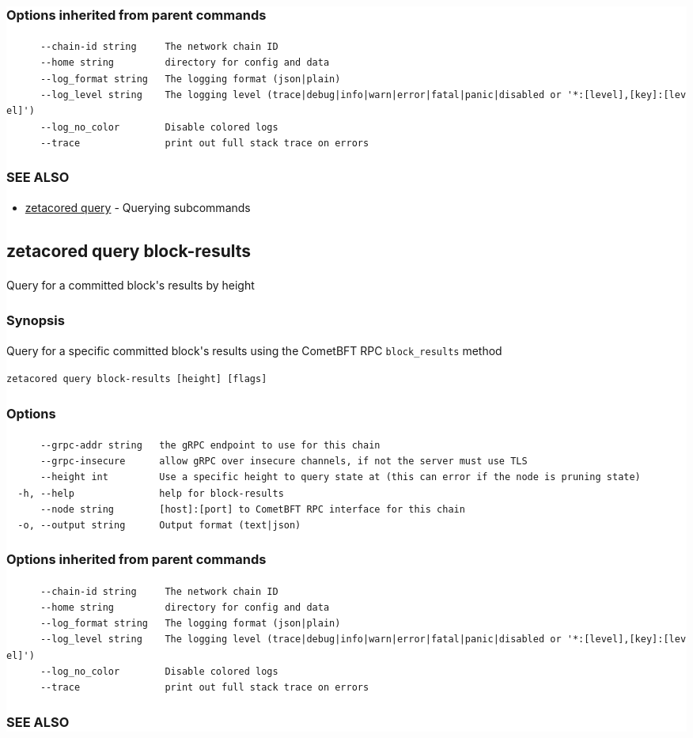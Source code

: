### Options inherited from parent commands

```
      --chain-id string     The network chain ID
      --home string         directory for config and data 
      --log_format string   The logging format (json|plain) 
      --log_level string    The logging level (trace|debug|info|warn|error|fatal|panic|disabled or '*:[level],[key]:[level]') 
      --log_no_color        Disable colored logs
      --trace               print out full stack trace on errors
```

### SEE ALSO

* [zetacored query](#zetacored-query)	 - Querying subcommands

## zetacored query block-results

Query for a committed block's results by height

### Synopsis

Query for a specific committed block's results using the CometBFT RPC `block_results` method

```
zetacored query block-results [height] [flags]
```

### Options

```
      --grpc-addr string   the gRPC endpoint to use for this chain
      --grpc-insecure      allow gRPC over insecure channels, if not the server must use TLS
      --height int         Use a specific height to query state at (this can error if the node is pruning state)
  -h, --help               help for block-results
      --node string        [host]:[port] to CometBFT RPC interface for this chain 
  -o, --output string      Output format (text|json) 
```

### Options inherited from parent commands

```
      --chain-id string     The network chain ID
      --home string         directory for config and data 
      --log_format string   The logging format (json|plain) 
      --log_level string    The logging level (trace|debug|info|warn|error|fatal|panic|disabled or '*:[level],[key]:[level]') 
      --log_no_color        Disable colored logs
      --trace               print out full stack trace on errors
```

### SEE ALSO
